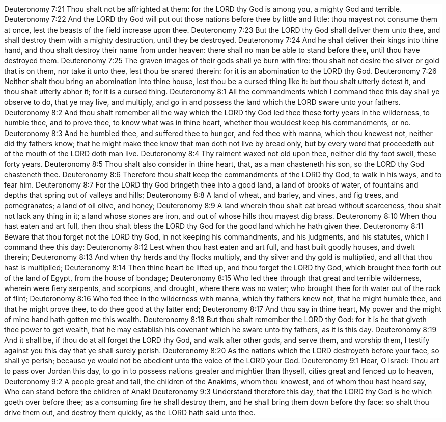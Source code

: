 Deuteronomy 7:21	Thou shalt not be affrighted at them: for the LORD thy God is among you, a mighty God and terrible.
Deuteronomy 7:22	And the LORD thy God will put out those nations before thee by little and little: thou mayest not consume them at once, lest the beasts of the field increase upon thee.
Deuteronomy 7:23	But the LORD thy God shall deliver them unto thee, and shall destroy them with a mighty destruction, until they be destroyed.
Deuteronomy 7:24	And he shall deliver their kings into thine hand, and thou shalt destroy their name from under heaven: there shall no man be able to stand before thee, until thou have destroyed them.
Deuteronomy 7:25	The graven images of their gods shall ye burn with fire: thou shalt not desire the silver or gold that is on them, nor take it unto thee, lest thou be snared therein: for it is an abomination to the LORD thy God.
Deuteronomy 7:26	Neither shalt thou bring an abomination into thine house, lest thou be a cursed thing like it: but thou shalt utterly detest it, and thou shalt utterly abhor it; for it is a cursed thing.
Deuteronomy 8:1	All the commandments which I command thee this day shall ye observe to do, that ye may live, and multiply, and go in and possess the land which the LORD sware unto your fathers.
Deuteronomy 8:2	And thou shalt remember all the way which the LORD thy God led thee these forty years in the wilderness, to humble thee, and to prove thee, to know what was in thine heart, whether thou wouldest keep his commandments, or no.
Deuteronomy 8:3	And he humbled thee, and suffered thee to hunger, and fed thee with manna, which thou knewest not, neither did thy fathers know; that he might make thee know that man doth not live by bread only, but by every word that proceedeth out of the mouth of the LORD doth man live.
Deuteronomy 8:4	Thy raiment waxed not old upon thee, neither did thy foot swell, these forty years.
Deuteronomy 8:5	Thou shalt also consider in thine heart, that, as a man chasteneth his son, so the LORD thy God chasteneth thee.
Deuteronomy 8:6	Therefore thou shalt keep the commandments of the LORD thy God, to walk in his ways, and to fear him.
Deuteronomy 8:7	For the LORD thy God bringeth thee into a good land, a land of brooks of water, of fountains and depths that spring out of valleys and hills;
Deuteronomy 8:8	A land of wheat, and barley, and vines, and fig trees, and pomegranates; a land of oil olive, and honey;
Deuteronomy 8:9	A land wherein thou shalt eat bread without scarceness, thou shalt not lack any thing in it; a land whose stones are iron, and out of whose hills thou mayest dig brass.
Deuteronomy 8:10	When thou hast eaten and art full, then thou shalt bless the LORD thy God for the good land which he hath given thee.
Deuteronomy 8:11	Beware that thou forget not the LORD thy God, in not keeping his commandments, and his judgments, and his statutes, which I command thee this day:
Deuteronomy 8:12	Lest when thou hast eaten and art full, and hast built goodly houses, and dwelt therein;
Deuteronomy 8:13	And when thy herds and thy flocks multiply, and thy silver and thy gold is multiplied, and all that thou hast is multiplied;
Deuteronomy 8:14	Then thine heart be lifted up, and thou forget the LORD thy God, which brought thee forth out of the land of Egypt, from the house of bondage;
Deuteronomy 8:15	Who led thee through that great and terrible wilderness, wherein were fiery serpents, and scorpions, and drought, where there was no water; who brought thee forth water out of the rock of flint;
Deuteronomy 8:16	Who fed thee in the wilderness with manna, which thy fathers knew not, that he might humble thee, and that he might prove thee, to do thee good at thy latter end;
Deuteronomy 8:17	And thou say in thine heart, My power and the might of mine hand hath gotten me this wealth.
Deuteronomy 8:18	But thou shalt remember the LORD thy God: for it is he that giveth thee power to get wealth, that he may establish his covenant which he sware unto thy fathers, as it is this day.
Deuteronomy 8:19	And it shall be, if thou do at all forget the LORD thy God, and walk after other gods, and serve them, and worship them, I testify against you this day that ye shall surely perish.
Deuteronomy 8:20	As the nations which the LORD destroyeth before your face, so shall ye perish; because ye would not be obedient unto the voice of the LORD your God.
Deuteronomy 9:1	Hear, O Israel: Thou art to pass over Jordan this day, to go in to possess nations greater and mightier than thyself, cities great and fenced up to heaven,
Deuteronomy 9:2	A people great and tall, the children of the Anakims, whom thou knowest, and of whom thou hast heard say, Who can stand before the children of Anak!
Deuteronomy 9:3	Understand therefore this day, that the LORD thy God is he which goeth over before thee; as a consuming fire he shall destroy them, and he shall bring them down before thy face: so shalt thou drive them out, and destroy them quickly, as the LORD hath said unto thee.